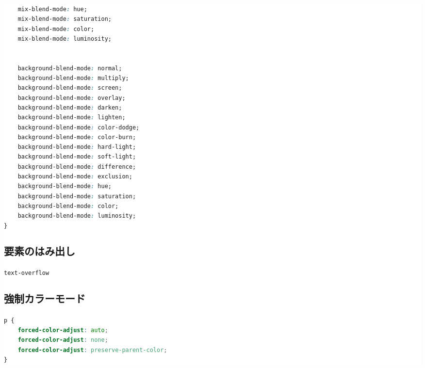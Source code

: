 ```css:style.css
    mix-blend-mode: hue;
    mix-blend-mode: saturation;
    mix-blend-mode: color;
    mix-blend-mode: luminosity;

    
    background-blend-mode: normal;
    background-blend-mode: multiply;
    background-blend-mode: screen;
    background-blend-mode: overlay;
    background-blend-mode: darken;
    background-blend-mode: lighten;
    background-blend-mode: color-dodge;
    background-blend-mode: color-burn;
    background-blend-mode: hard-light;
    background-blend-mode: soft-light;
    background-blend-mode: difference;
    background-blend-mode: exclusion;
    background-blend-mode: hue;
    background-blend-mode: saturation;
    background-blend-mode: color;
    background-blend-mode: luminosity;
}
```
## 要素のはみ出し
```css:style.css
text-overflow
```

## 強制カラーモード
```css:style.css
p {
    forced-color-adjust: auto;
    forced-color-adjust: none;
    forced-color-adjust: preserve-parent-color;
}
```